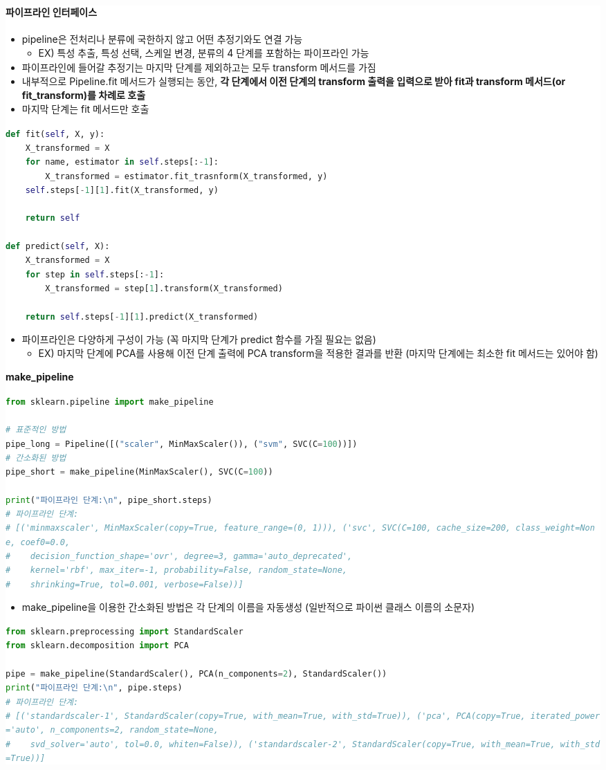 #### 파이프라인 인터페이스

- pipeline은 전처리나 분류에 국한하지 않고 어떤 추정기와도 연결 가능
  - EX) 특성 추출, 특성 선택, 스케일 변경, 분류의 4 단계를 포함하는 파이프라인 가능
- 파이프라인에 들어갈 추정기는 마지막 단계를 제외하고는 모두 transform 메서드를 가짐
- 내부적으로 Pipeline.fit 메서드가 실행되는 동안, **각 단계에서 이전 단계의 transform 출력을 입력으로 받아 fit과 transform 메서드(or fit_transform)를 차례로 호출**
- 마지막 단계는 fit 메서드만 호출

```python
def fit(self, X, y):
    X_transformed = X
    for name, estimator in self.steps[:-1]:
        X_transformed = estimator.fit_trasnform(X_transformed, y)
    self.steps[-1][1].fit(X_transformed, y)
    
    return self

def predict(self, X):
    X_transformed = X
    for step in self.steps[:-1]:
        X_transformed = step[1].transform(X_transformed)
    
    return self.steps[-1][1].predict(X_transformed)
```

- 파이프라인은 다양하게 구성이 가능 (꼭 마지막 단계가 predict 함수를 가질 필요는 없음)
  - EX) 마지막 단계에 PCA를 사용해 이전 단계 출력에 PCA transform을 적용한 결과를 반환 (마지막 단계에는 최소한 fit 메서드는 있어야 함)

**make_pipeline**

```python
from sklearn.pipeline import make_pipeline

# 표준적인 방법
pipe_long = Pipeline([("scaler", MinMaxScaler()), ("svm", SVC(C=100))])
# 간소화된 방법
pipe_short = make_pipeline(MinMaxScaler(), SVC(C=100))

print("파이프라인 단계:\n", pipe_short.steps)
# 파이프라인 단계:
# [('minmaxscaler', MinMaxScaler(copy=True, feature_range=(0, 1))), ('svc', SVC(C=100, cache_size=200, class_weight=None, coef0=0.0,
#    decision_function_shape='ovr', degree=3, gamma='auto_deprecated',
#    kernel='rbf', max_iter=-1, probability=False, random_state=None,
#    shrinking=True, tol=0.001, verbose=False))]
```

- make_pipeline을 이용한 간소화된 방법은 각 단계의 이름을 자동생성 (일반적으로 파이썬 클래스 이름의 소문자)

```python
from sklearn.preprocessing import StandardScaler
from sklearn.decomposition import PCA

pipe = make_pipeline(StandardScaler(), PCA(n_components=2), StandardScaler())
print("파이프라인 단계:\n", pipe.steps)
# 파이프라인 단계:
# [('standardscaler-1', StandardScaler(copy=True, with_mean=True, with_std=True)), ('pca', PCA(copy=True, iterated_power='auto', n_components=2, random_state=None,
#    svd_solver='auto', tol=0.0, whiten=False)), ('standardscaler-2', StandardScaler(copy=True, with_mean=True, with_std=True))]
```
